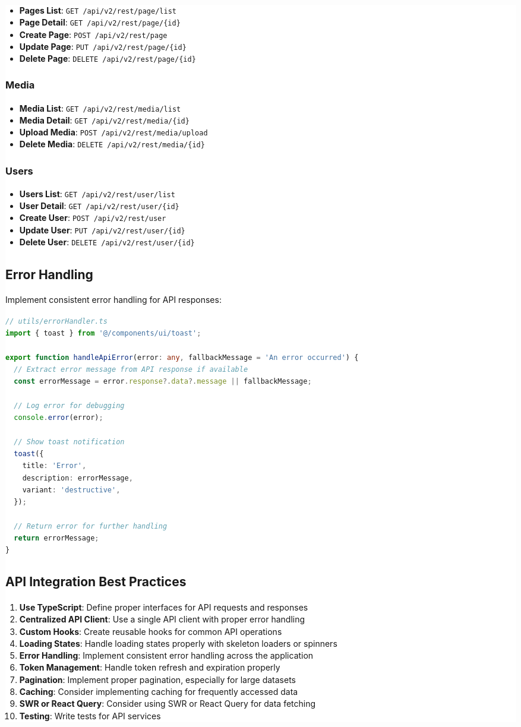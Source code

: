 - **Pages List**: `GET /api/v2/rest/page/list`
- **Page Detail**: `GET /api/v2/rest/page/{id}`
- **Create Page**: `POST /api/v2/rest/page`
- **Update Page**: `PUT /api/v2/rest/page/{id}`
- **Delete Page**: `DELETE /api/v2/rest/page/{id}`

### Media

- **Media List**: `GET /api/v2/rest/media/list`
- **Media Detail**: `GET /api/v2/rest/media/{id}`
- **Upload Media**: `POST /api/v2/rest/media/upload`
- **Delete Media**: `DELETE /api/v2/rest/media/{id}`

### Users

- **Users List**: `GET /api/v2/rest/user/list`
- **User Detail**: `GET /api/v2/rest/user/{id}`
- **Create User**: `POST /api/v2/rest/user`
- **Update User**: `PUT /api/v2/rest/user/{id}`
- **Delete User**: `DELETE /api/v2/rest/user/{id}`

## Error Handling

Implement consistent error handling for API responses:

```typescript
// utils/errorHandler.ts
import { toast } from '@/components/ui/toast';

export function handleApiError(error: any, fallbackMessage = 'An error occurred') {
  // Extract error message from API response if available
  const errorMessage = error.response?.data?.message || fallbackMessage;
  
  // Log error for debugging
  console.error(error);
  
  // Show toast notification
  toast({
    title: 'Error',
    description: errorMessage,
    variant: 'destructive',
  });
  
  // Return error for further handling
  return errorMessage;
}
```

## API Integration Best Practices

1. **Use TypeScript**: Define proper interfaces for API requests and responses
2. **Centralized API Client**: Use a single API client with proper error handling
3. **Custom Hooks**: Create reusable hooks for common API operations
4. **Loading States**: Handle loading states properly with skeleton loaders or spinners
5. **Error Handling**: Implement consistent error handling across the application
6. **Token Management**: Handle token refresh and expiration properly
7. **Pagination**: Implement proper pagination, especially for large datasets
8. **Caching**: Consider implementing caching for frequently accessed data
9. **SWR or React Query**: Consider using SWR or React Query for data fetching
10. **Testing**: Write tests for API services 